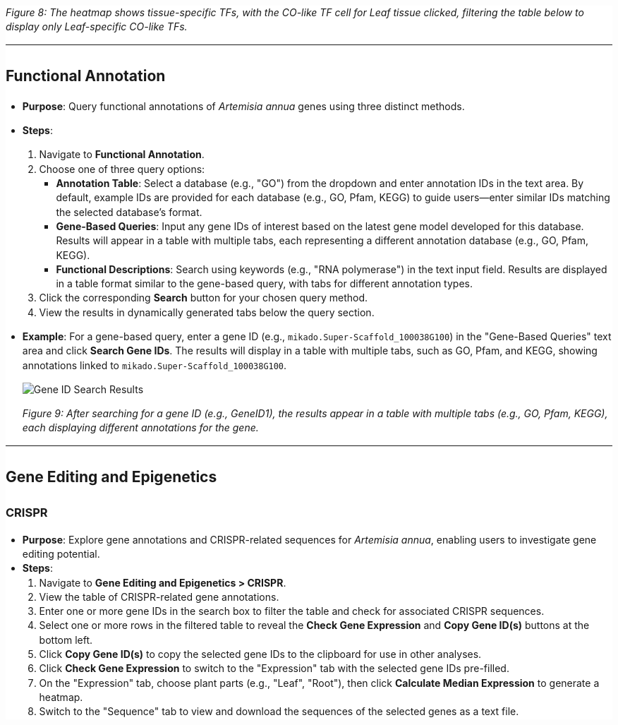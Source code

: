   *Figure 8: The heatmap shows tissue-specific TFs, with the CO-like TF cell for Leaf tissue clicked, filtering the table below to display only Leaf-specific CO-like TFs.*


---

## Functional Annotation

- **Purpose**: Query functional annotations of *Artemisia annua* genes using three distinct methods.
- **Steps**:
  1. Navigate to **Functional Annotation**.
  2. Choose one of three query options:
     - **Annotation Table**: Select a database (e.g., "GO") from the dropdown and enter annotation IDs in the text area. By default, example IDs are provided for each database (e.g., GO, Pfam, KEGG) to guide users—enter similar IDs matching the selected database’s format.
     - **Gene-Based Queries**: Input any gene IDs of interest based on the latest gene model developed for this database. Results will appear in a table with multiple tabs, each representing a different annotation database (e.g., GO, Pfam, KEGG).
     - **Functional Descriptions**: Search using keywords (e.g., "RNA polymerase") in the text input field. Results are displayed in a table format similar to the gene-based query, with tabs for different annotation types.
  3. Click the corresponding **Search** button for your chosen query method.
  4. View the results in dynamically generated tabs below the query section.

- **Example**: For a gene-based query, enter a gene ID (e.g., `mikado.Super-Scaffold_100038G100`) in the "Gene-Based Queries" text area and click **Search Gene IDs**. The results will display in a table with multiple tabs, such as GO, Pfam, and KEGG, showing annotations linked to `mikado.Super-Scaffold_100038G100`. 

  ![Gene ID Search Results](images/gene_id_search_results.png "Table with multiple tabs showing gene annotation results")
  
  *Figure 9: After searching for a gene ID (e.g., GeneID1), the results appear in a table with multiple tabs (e.g., GO, Pfam, KEGG), each displaying different annotations for the gene.*


---

## Gene Editing and Epigenetics

### CRISPR
- **Purpose**: Explore gene annotations and CRISPR-related sequences for *Artemisia annua*, enabling users to investigate gene editing potential.
- **Steps**: 
  1. Navigate to **Gene Editing and Epigenetics > CRISPR**.
  2. View the table of CRISPR-related gene annotations.
  3. Enter one or more gene IDs in the search box to filter the table and check for associated CRISPR sequences.
  4. Select one or more rows in the filtered table to reveal the **Check Gene Expression** and **Copy Gene ID(s)** buttons at the bottom left.
  5. Click **Copy Gene ID(s)** to copy the selected gene IDs to the clipboard for use in other analyses.
  6. Click **Check Gene Expression** to switch to the "Expression" tab with the selected gene IDs pre-filled.
  7. On the "Expression" tab, choose plant parts (e.g., "Leaf", "Root"), then click **Calculate Median Expression** to generate a heatmap.
  8. Switch to the "Sequence" tab to view and download the sequences of the selected genes as a text file.
